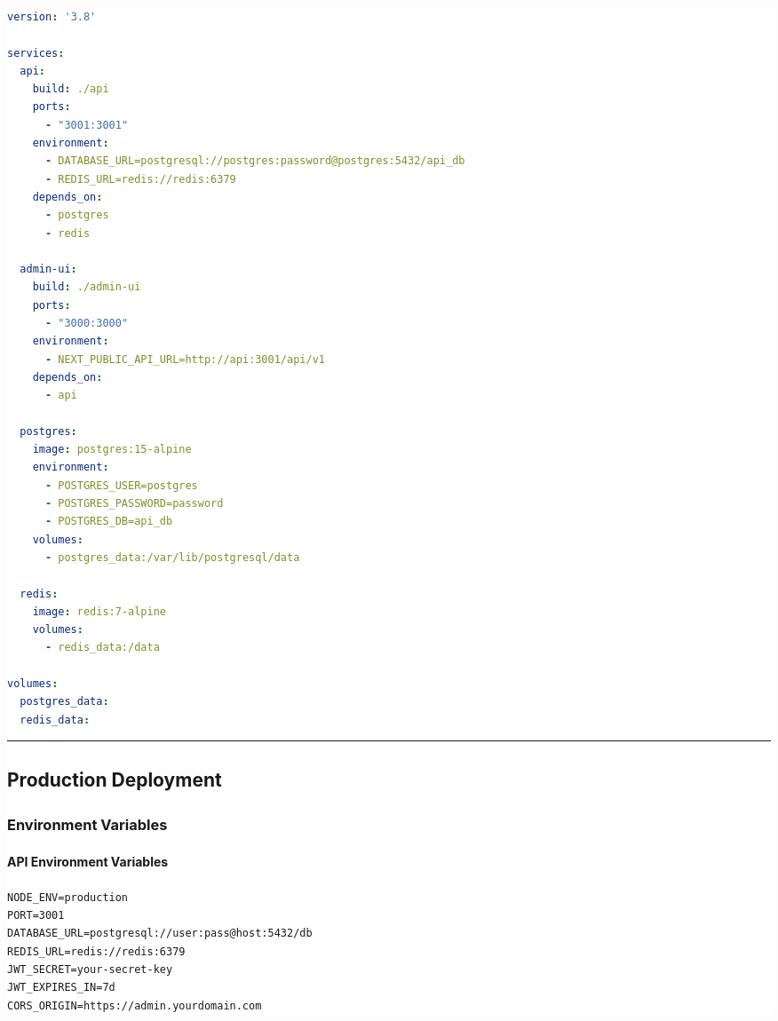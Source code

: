 ```yaml
version: '3.8'

services:
  api:
    build: ./api
    ports:
      - "3001:3001"
    environment:
      - DATABASE_URL=postgresql://postgres:password@postgres:5432/api_db
      - REDIS_URL=redis://redis:6379
    depends_on:
      - postgres
      - redis

  admin-ui:
    build: ./admin-ui
    ports:
      - "3000:3000"
    environment:
      - NEXT_PUBLIC_API_URL=http://api:3001/api/v1
    depends_on:
      - api

  postgres:
    image: postgres:15-alpine
    environment:
      - POSTGRES_USER=postgres
      - POSTGRES_PASSWORD=password
      - POSTGRES_DB=api_db
    volumes:
      - postgres_data:/var/lib/postgresql/data

  redis:
    image: redis:7-alpine
    volumes:
      - redis_data:/data

volumes:
  postgres_data:
  redis_data:
```

---

## Production Deployment

### Environment Variables

#### API Environment Variables
```env
NODE_ENV=production
PORT=3001
DATABASE_URL=postgresql://user:pass@host:5432/db
REDIS_URL=redis://redis:6379
JWT_SECRET=your-secret-key
JWT_EXPIRES_IN=7d
CORS_ORIGIN=https://admin.yourdomain.com
```
